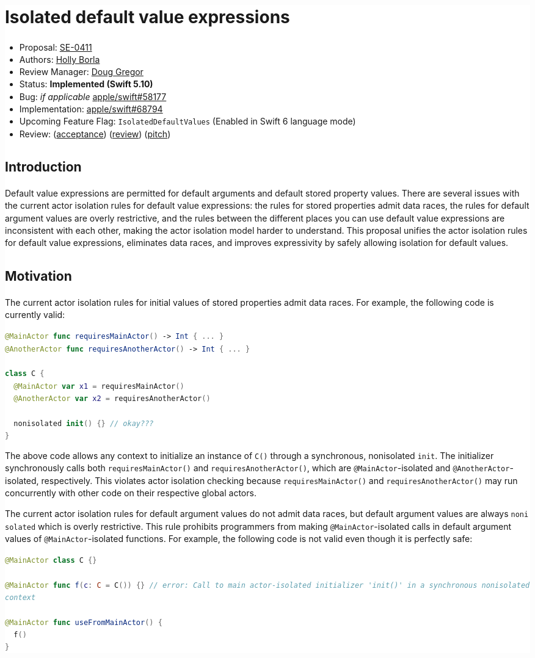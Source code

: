 # Isolated default value expressions

* Proposal: [SE-0411](0411-isolated-default-values.md)
* Authors: [Holly Borla](https://github.com/hborla)
* Review Manager: [Doug Gregor](https://github.com/DougGregor)
* Status: **Implemented (Swift 5.10)**
* Bug: *if applicable* [apple/swift#58177](https://github.com/apple/swift/issues/58177)
* Implementation: [apple/swift#68794](https://github.com/apple/swift/pull/68794)
* Upcoming Feature Flag: `IsolatedDefaultValues` (Enabled in Swift 6 language mode)
* Review: ([acceptance](https://forums.swift.org/t/accepted-se-0411-isolated-default-value-expressions/68806)) ([review](https://forums.swift.org/t/se-0411/68065)) ([pitch](https://forums.swift.org/t/pitch-isolated-default-value-expressions/67714))

## Introduction

Default value expressions are permitted for default arguments and default stored property values. There are several issues with the current actor isolation rules for default value expressions: the rules for stored properties admit data races, the rules for default argument values are overly restrictive, and the rules between the different places you can use default value expressions are inconsistent with each other, making the actor isolation model harder to understand. This proposal unifies the actor isolation rules for default value expressions, eliminates data races, and improves expressivity by safely allowing isolation for default values.

## Motivation

The current actor isolation rules for initial values of stored properties admit data races. For example, the following code is currently valid:

```swift
@MainActor func requiresMainActor() -> Int { ... }
@AnotherActor func requiresAnotherActor() -> Int { ... }

class C {
  @MainActor var x1 = requiresMainActor()
  @AnotherActor var x2 = requiresAnotherActor()

  nonisolated init() {} // okay???
}
```

The above code allows any context to initialize an instance of `C()` through a synchronous, nonisolated `init`. The initializer synchronously calls both `requiresMainActor()` and `requiresAnotherActor()`, which are `@MainActor`-isolated and `@AnotherActor`-isolated, respectively. This violates actor isolation checking because `requiresMainActor()` and `requiresAnotherActor()` may run concurrently with other code on their respective global actors.

The current actor isolation rules for default argument values do not admit data races, but default argument values are always `nonisolated` which is overly restrictive. This rule prohibits programmers from making `@MainActor`-isolated calls in default argument values of `@MainActor`-isolated functions. For example, the following code is not valid even though it is perfectly safe:

```swift
@MainActor class C {}

@MainActor func f(c: C = C()) {} // error: Call to main actor-isolated initializer 'init()' in a synchronous nonisolated context

@MainActor func useFromMainActor() {
  f()
}
```
